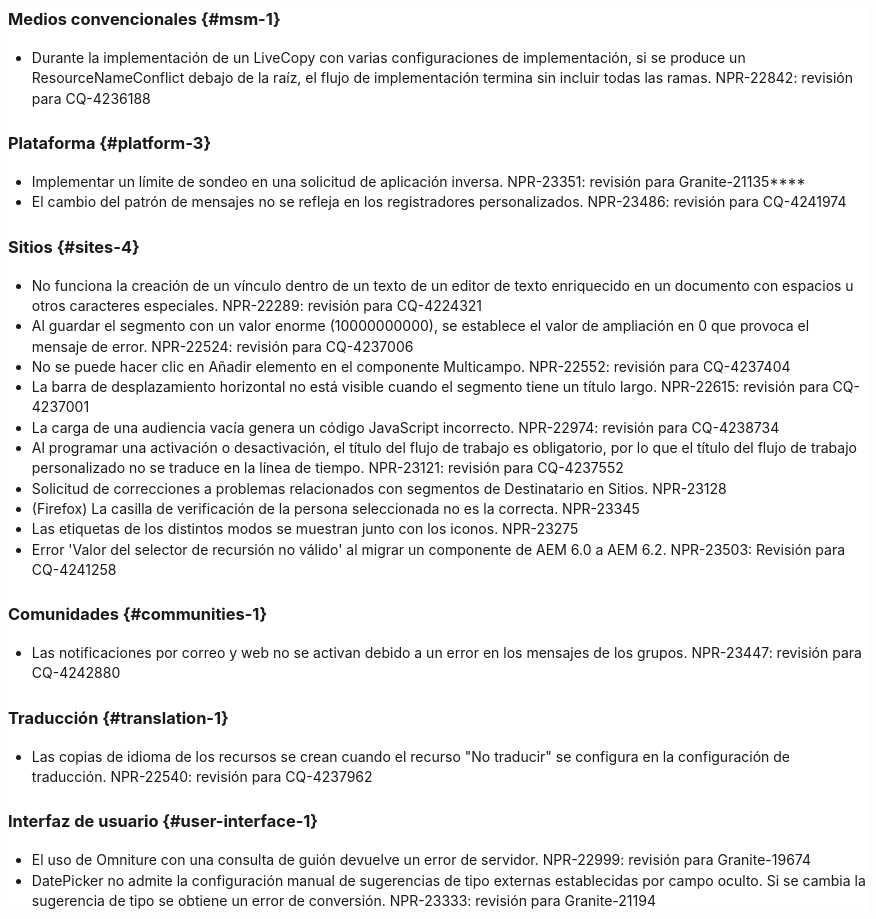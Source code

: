 ### Medios convencionales {#msm-1}

* Durante la implementación de un LiveCopy con varias configuraciones de implementación, si se produce un ResourceNameConflict debajo de la raíz, el flujo de implementación termina sin incluir todas las ramas. NPR-22842: revisión para CQ-4236188

### Plataforma {#platform-3}

* Implementar un límite de sondeo en una solicitud de aplicación inversa. NPR-23351: revisión para Granite-21135****
* El cambio del patrón de mensajes no se refleja en los registradores personalizados. NPR-23486: revisión para CQ-4241974

### Sitios {#sites-4}

* No funciona la creación de un vínculo dentro de un texto de un editor de texto enriquecido en un documento con espacios u otros caracteres especiales. NPR-22289: revisión para CQ-4224321
* Al guardar el segmento con un valor enorme (10000000000), se establece el valor de ampliación en 0 que provoca el mensaje de error. NPR-22524: revisión para CQ-4237006
* No se puede hacer clic en Añadir elemento en el componente Multicampo. NPR-22552: revisión para CQ-4237404
* La barra de desplazamiento horizontal no está visible cuando el segmento tiene un título largo. NPR-22615: revisión para CQ-4237001
* La carga de una audiencia vacía genera un código JavaScript incorrecto. NPR-22974: revisión para CQ-4238734
* Al programar una activación o desactivación, el título del flujo de trabajo es obligatorio, por lo que el título del flujo de trabajo personalizado no se traduce en la línea de tiempo. NPR-23121: revisión para CQ-4237552
* Solicitud de correcciones a problemas relacionados con segmentos de Destinatario en Sitios. NPR-23128
* (Firefox) La casilla de verificación de la persona seleccionada no es la correcta. NPR-23345
* Las etiquetas de los distintos modos se muestran junto con los iconos. NPR-23275
* Error &#39;Valor del selector de recursión no válido&#39; al migrar un componente de AEM 6.0 a AEM 6.2. NPR-23503: Revisión para CQ-4241258

### Comunidades {#communities-1}

* Las notificaciones por correo y web no se activan debido a un error en los mensajes de los grupos. NPR-23447: revisión para CQ-4242880

### Traducción {#translation-1}

* Las copias de idioma de los recursos se crean cuando el recurso &quot;No traducir&quot; se configura en la configuración de traducción. NPR-22540: revisión para CQ-4237962

### Interfaz de usuario {#user-interface-1}

* El uso de Omniture con una consulta de guión devuelve un error de servidor. NPR-22999: revisión para Granite-19674
* DatePicker no admite la configuración manual de sugerencias de tipo externas establecidas por campo oculto. Si se cambia la sugerencia de tipo se obtiene un error de conversión. NPR-23333: revisión para Granite-21194
